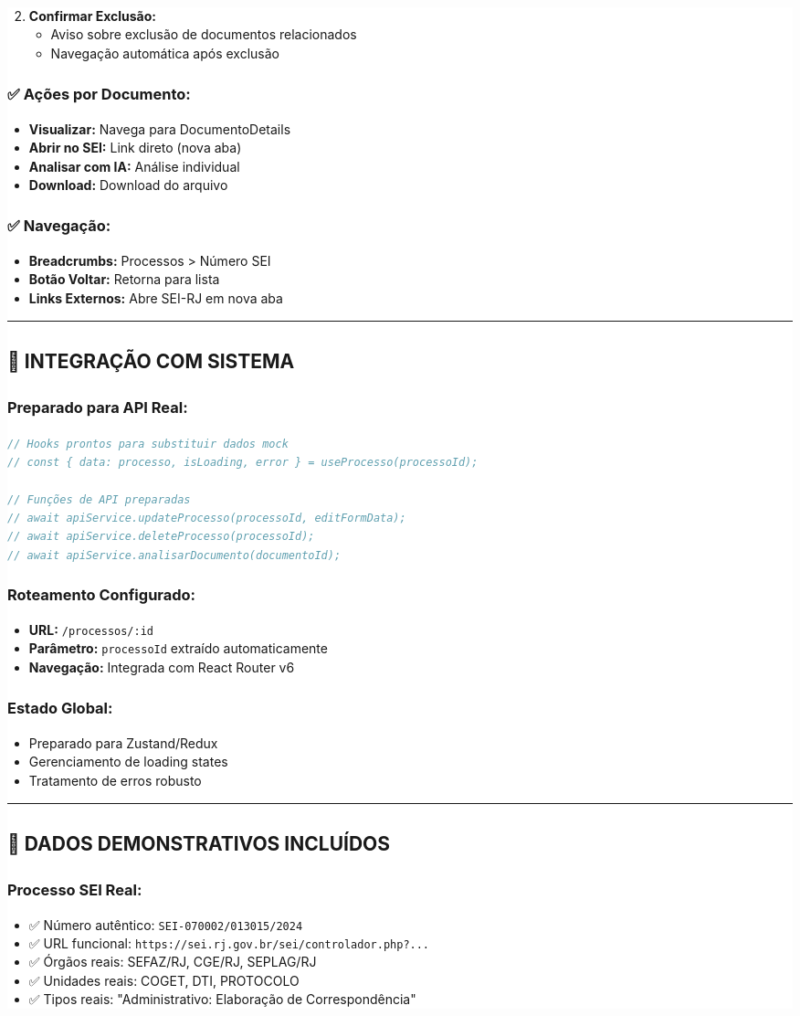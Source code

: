 2. **Confirmar Exclusão:**
   - Aviso sobre exclusão de documentos relacionados
   - Navegação automática após exclusão

### **✅ Ações por Documento:**
- **Visualizar:** Navega para DocumentoDetails
- **Abrir no SEI:** Link direto (nova aba)  
- **Analisar com IA:** Análise individual
- **Download:** Download do arquivo

### **✅ Navegação:**
- **Breadcrumbs:** Processos > Número SEI
- **Botão Voltar:** Retorna para lista
- **Links Externos:** Abre SEI-RJ em nova aba

---

## 🔗 **INTEGRAÇÃO COM SISTEMA**

### **Preparado para API Real:**
```typescript
// Hooks prontos para substituir dados mock
// const { data: processo, isLoading, error } = useProcesso(processoId);

// Funções de API preparadas  
// await apiService.updateProcesso(processoId, editFormData);
// await apiService.deleteProcesso(processoId);
// await apiService.analisarDocumento(documentoId);
```

### **Roteamento Configurado:**
- **URL:** `/processos/:id`
- **Parâmetro:** `processoId` extraído automaticamente
- **Navegação:** Integrada com React Router v6

### **Estado Global:**
- Preparado para Zustand/Redux
- Gerenciamento de loading states
- Tratamento de erros robusto

---

## 🎯 **DADOS DEMONSTRATIVOS INCLUÍDOS**

### **Processo SEI Real:**
- ✅ Número autêntico: `SEI-070002/013015/2024`
- ✅ URL funcional: `https://sei.rj.gov.br/sei/controlador.php?...`
- ✅ Órgãos reais: SEFAZ/RJ, CGE/RJ, SEPLAG/RJ
- ✅ Unidades reais: COGET, DTI, PROTOCOLO
- ✅ Tipos reais: "Administrativo: Elaboração de Correspondência"
